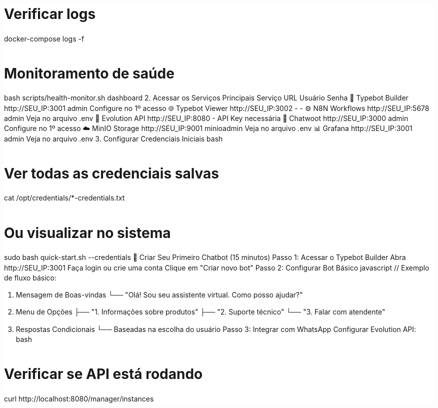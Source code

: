 # Verificar logs
docker-compose logs -f

# Monitoramento de saúde
bash scripts/health-monitor.sh dashboard
2. Acessar os Serviços Principais
Serviço	URL	Usuário	Senha
🤖 Typebot Builder	http://SEU_IP:3001	admin	Configure no 1º acesso
🌐 Typebot Viewer	http://SEU_IP:3002	-	-
⚙️ N8N Workflows	http://SEU_IP:5678	admin	Veja no arquivo .env
📱 Evolution API	http://SEU_IP:8080	-	API Key necessária
💬 Chatwoot	http://SEU_IP:3000	admin	Configure no 1º acesso
☁️ MinIO Storage	http://SEU_IP:9001	minioadmin	Veja no arquivo .env
📊 Grafana	http://SEU_IP:3001	admin	Veja no arquivo .env
3. Configurar Credenciais Iniciais
bash
# Ver todas as credenciais salvas
cat /opt/credentials/*-credentials.txt

# Ou visualizar no sistema
sudo bash quick-start.sh --credentials
🤖 Criar Seu Primeiro Chatbot (15 minutos)
Passo 1: Acessar o Typebot Builder
Abra http://SEU_IP:3001
Faça login ou crie uma conta
Clique em "Criar novo bot"
Passo 2: Configurar Bot Básico
javascript
// Exemplo de fluxo básico:
1. Mensagem de Boas-vindas
   └── "Olá! Sou seu assistente virtual. Como posso ajudar?"

2. Menu de Opções
   ├── "1. Informações sobre produtos"
   ├── "2. Suporte técnico"
   └── "3. Falar com atendente"

3. Respostas Condicionais
   └── Baseadas na escolha do usuário
Passo 3: Integrar com WhatsApp
Configurar Evolution API:
bash
# Verificar se API está rodando
curl http://localhost:8080/manager/instances
